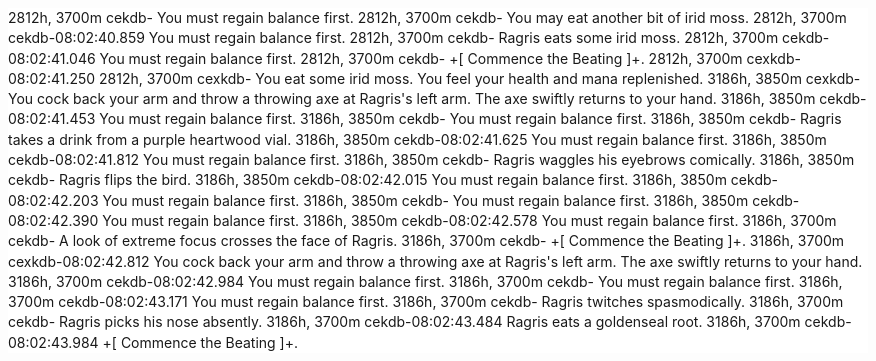 2812h, 3700m cekdb-
You must regain balance first.
2812h, 3700m cekdb-
You may eat another bit of irid moss.
2812h, 3700m cekdb-08:02:40.859
You must regain balance first.
2812h, 3700m cekdb-
Ragris eats some irid moss.
2812h, 3700m cekdb-08:02:41.046
You must regain balance first.
2812h, 3700m cekdb-
 +[ Commence the Beating ]+.
2812h, 3700m cexkdb-08:02:41.250
2812h, 3700m cexkdb-
You eat some irid moss.
You feel your health and mana replenished.
3186h, 3850m cexkdb-
You cock back your arm and throw a throwing axe at Ragris's left arm.
The axe swiftly returns to your hand.
3186h, 3850m cekdb-08:02:41.453
You must regain balance first.
3186h, 3850m cekdb-
You must regain balance first.
3186h, 3850m cekdb-
Ragris takes a drink from a purple heartwood vial.
3186h, 3850m cekdb-08:02:41.625
You must regain balance first.
3186h, 3850m cekdb-08:02:41.812
You must regain balance first.
3186h, 3850m cekdb-
Ragris waggles his eyebrows comically.
3186h, 3850m cekdb-
Ragris flips the bird.
3186h, 3850m cekdb-08:02:42.015
You must regain balance first.
3186h, 3850m cekdb-08:02:42.203
You must regain balance first.
3186h, 3850m cekdb-
You must regain balance first.
3186h, 3850m cekdb-08:02:42.390
You must regain balance first.
3186h, 3850m cekdb-08:02:42.578
You must regain balance first.
3186h, 3700m cekdb-
A look of extreme focus crosses the face of Ragris.
3186h, 3700m cekdb-
 +[ Commence the Beating ]+.
3186h, 3700m cexkdb-08:02:42.812
You cock back your arm and throw a throwing axe at Ragris's left arm.
The axe swiftly returns to your hand.
3186h, 3700m cekdb-08:02:42.984
You must regain balance first.
3186h, 3700m cekdb-
You must regain balance first.
3186h, 3700m cekdb-08:02:43.171
You must regain balance first.
3186h, 3700m cekdb-
Ragris twitches spasmodically.
3186h, 3700m cekdb-
Ragris picks his nose absently.
3186h, 3700m cekdb-08:02:43.484
Ragris eats a goldenseal root.
3186h, 3700m cekdb-08:02:43.984
 +[ Commence the Beating ]+.